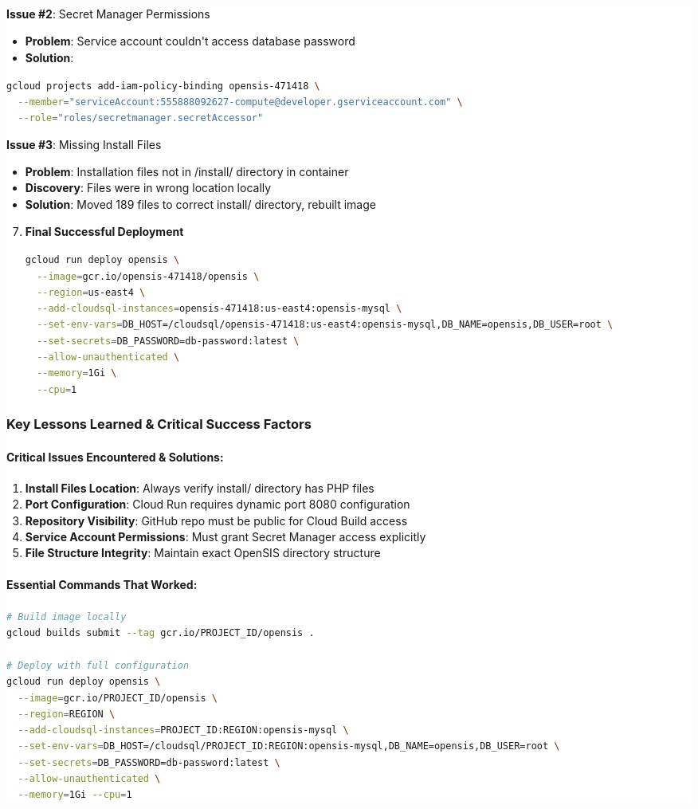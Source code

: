    **Issue #2**: Secret Manager Permissions  
   - **Problem**: Service account couldn't access database password
   - **Solution**: 
   ```bash
   gcloud projects add-iam-policy-binding opensis-471418 \
     --member="serviceAccount:555888092627-compute@developer.gserviceaccount.com" \
     --role="roles/secretmanager.secretAccessor"
   ```

   **Issue #3**: Missing Install Files
   - **Problem**: Installation files not in /install/ directory in container
   - **Discovery**: Files were in wrong location locally
   - **Solution**: Moved 189 files to correct install/ directory, rebuilt image

7. **Final Successful Deployment**
   ```bash
   gcloud run deploy opensis \
     --image=gcr.io/opensis-471418/opensis \
     --region=us-east4 \
     --add-cloudsql-instances=opensis-471418:us-east4:opensis-mysql \
     --set-env-vars=DB_HOST=/cloudsql/opensis-471418:us-east4:opensis-mysql,DB_NAME=opensis,DB_USER=root \
     --set-secrets=DB_PASSWORD=db-password:latest \
     --allow-unauthenticated \
     --memory=1Gi \
     --cpu=1
   ```

### Key Lessons Learned & Critical Success Factors

#### Critical Issues Encountered & Solutions:
1. **Install Files Location**: Always verify install/ directory has PHP files
2. **Port Configuration**: Cloud Run requires dynamic port 8080 configuration  
3. **Repository Visibility**: GitHub repo must be public for Cloud Build access
4. **Service Account Permissions**: Must grant Secret Manager access explicitly
5. **File Structure Integrity**: Maintain exact OpenSIS directory structure

#### Essential Commands That Worked:
```bash
# Build image locally
gcloud builds submit --tag gcr.io/PROJECT_ID/opensis .

# Deploy with full configuration  
gcloud run deploy opensis \
  --image=gcr.io/PROJECT_ID/opensis \
  --region=REGION \
  --add-cloudsql-instances=PROJECT_ID:REGION:opensis-mysql \
  --set-env-vars=DB_HOST=/cloudsql/PROJECT_ID:REGION:opensis-mysql,DB_NAME=opensis,DB_USER=root \
  --set-secrets=DB_PASSWORD=db-password:latest \
  --allow-unauthenticated \
  --memory=1Gi --cpu=1
```
